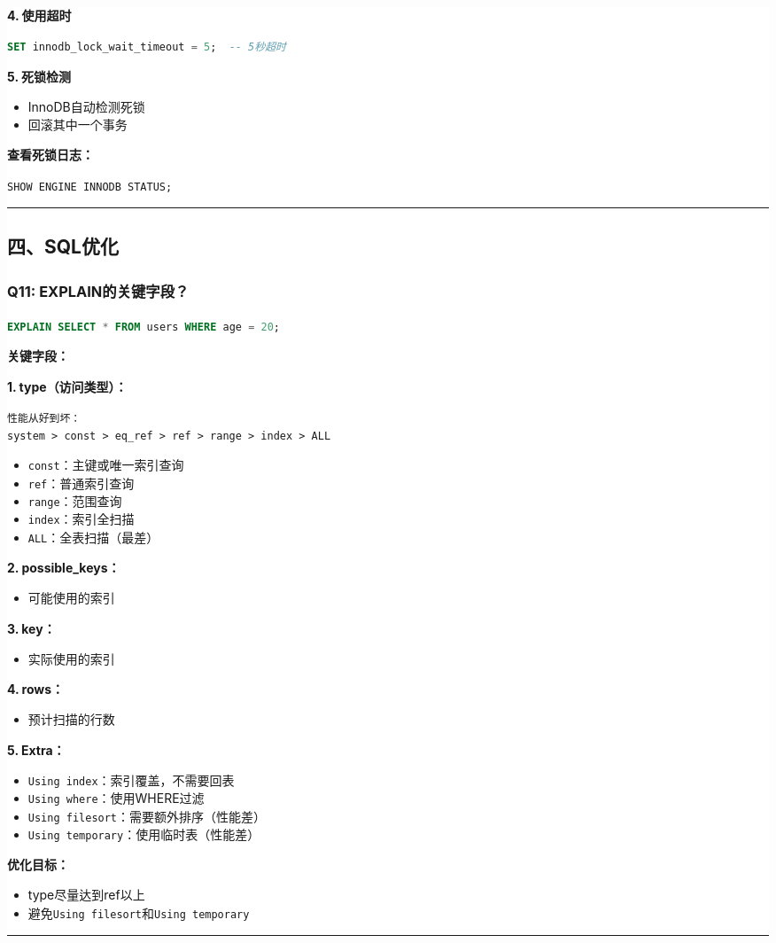 **4. 使用超时**
```sql
SET innodb_lock_wait_timeout = 5;  -- 5秒超时
```

**5. 死锁检测**
- InnoDB自动检测死锁
- 回滚其中一个事务

**查看死锁日志：**
```sql
SHOW ENGINE INNODB STATUS;
```

---

## 四、SQL优化

### Q11: EXPLAIN的关键字段？

```sql
EXPLAIN SELECT * FROM users WHERE age = 20;
```

**关键字段：**

**1. type（访问类型）：**
```
性能从好到坏：
system > const > eq_ref > ref > range > index > ALL
```
- `const`：主键或唯一索引查询
- `ref`：普通索引查询
- `range`：范围查询
- `index`：索引全扫描
- `ALL`：全表扫描（最差）

**2. possible_keys：**
- 可能使用的索引

**3. key：**
- 实际使用的索引

**4. rows：**
- 预计扫描的行数

**5. Extra：**
- `Using index`：索引覆盖，不需要回表
- `Using where`：使用WHERE过滤
- `Using filesort`：需要额外排序（性能差）
- `Using temporary`：使用临时表（性能差）

**优化目标：**
- type尽量达到ref以上
- 避免`Using filesort`和`Using temporary`

---
